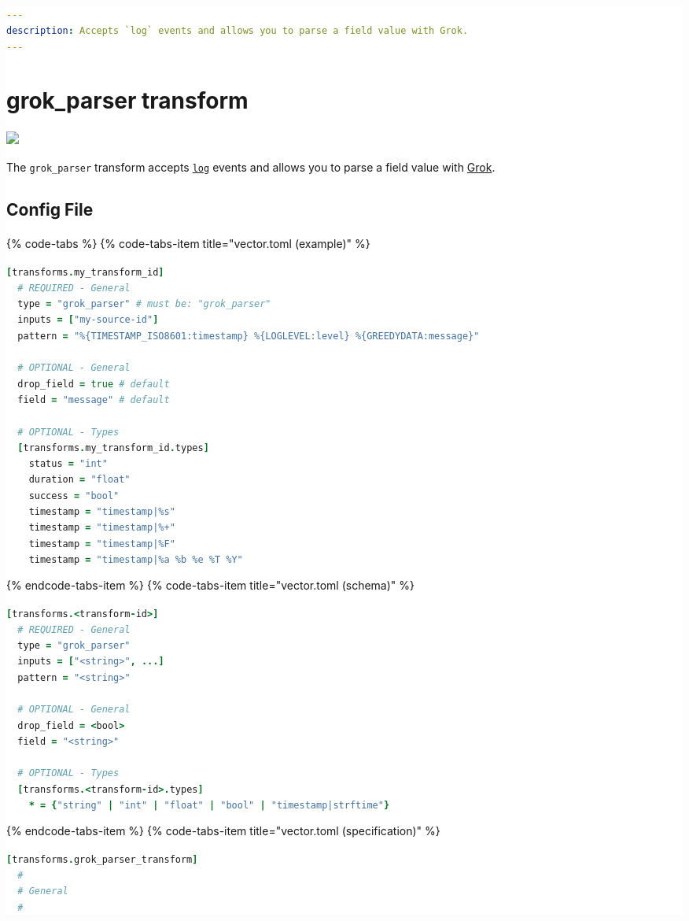 ```yaml
---
description: Accepts `log` events and allows you to parse a field value with Grok.
---
```




# grok_parser transform

![][images.grok_parser_transform]


The `grok_parser` transform accepts [`log`][docs.log_event] events and allows you to parse a field value with [Grok][url.grok].

## Config File

{% code-tabs %}
{% code-tabs-item title="vector.toml (example)" %}
```coffeescript
[transforms.my_transform_id]
  # REQUIRED - General
  type = "grok_parser" # must be: "grok_parser"
  inputs = ["my-source-id"]
  pattern = "%{TIMESTAMP_ISO8601:timestamp} %{LOGLEVEL:level} %{GREEDYDATA:message}"
  
  # OPTIONAL - General
  drop_field = true # default
  field = "message" # default
  
  # OPTIONAL - Types
  [transforms.my_transform_id.types]
    status = "int"
    duration = "float"
    success = "bool"
    timestamp = "timestamp|%s"
    timestamp = "timestamp|%+"
    timestamp = "timestamp|%F"
    timestamp = "timestamp|%a %b %e %T %Y"
```
{% endcode-tabs-item %}
{% code-tabs-item title="vector.toml (schema)" %}
```coffeescript
[transforms.<transform-id>]
  # REQUIRED - General
  type = "grok_parser"
  inputs = ["<string>", ...]
  pattern = "<string>"

  # OPTIONAL - General
  drop_field = <bool>
  field = "<string>"

  # OPTIONAL - Types
  [transforms.<transform-id>.types]
    * = {"string" | "int" | "float" | "bool" | "timestamp|strftime"}
```
{% endcode-tabs-item %}
{% code-tabs-item title="vector.toml (specification)" %}
```coffeescript
[transforms.grok_parser_transform]
  #
  # General
  #
```

[docs.config_composition]: ../../../usage/configuration/README.md#composition
[docs.configuration.environment-variables]: ../../../usage/configuration#environment-variables
[docs.javascript_transform]: ../../../usage/configuration/transforms/javascript.md
[docs.log_event]: ../../../about/data-model/log.md
[docs.lua_transform]: ../../../usage/configuration/transforms/lua.md
[docs.monitoring_logs]: ../../../usage/administration/monitoring.md#logs
[docs.performance]: ../../../performance.md
[docs.regex_parser_transform]: ../../../usage/configuration/transforms/regex_parser.md
[docs.sources]: ../../../usage/configuration/sources
[docs.tokenizer_transform]: ../../../usage/configuration/transforms/tokenizer.md
[docs.transforms]: ../../../usage/configuration/transforms
[docs.troubleshooting]: ../../../usage/guides/troubleshooting.md
[images.grok_parser_transform]: ../../../assets/grok_parser-transform.svg
[url.grok]: http://grokdebug.herokuapp.com/
[url.grok_debugger]: http://grokdebug.herokuapp.com/
[url.grok_parser_transform_bugs]: https://github.com/timberio/vector/issues?q=is%3Aopen+is%3Aissue+label%3A%22Transform%3A+grok_parser%22+label%3A%22Type%3A+Bug%22
[url.grok_parser_transform_enhancements]: https://github.com/timberio/vector/issues?q=is%3Aopen+is%3Aissue+label%3A%22Transform%3A+grok_parser%22+label%3A%22Type%3A+Enhancement%22
[url.grok_parser_transform_issues]: https://github.com/timberio/vector/issues?q=is%3Aopen+is%3Aissue+label%3A%22Transform%3A+grok_parser%22
[url.grok_parser_transform_source]: https://github.com/timberio/vector/tree/master/src/transforms/grok_parser.rs
[url.grok_patterns]: https://github.com/daschl/grok/tree/master/patterns
[url.new_grok_parser_transform_bug]: https://github.com/timberio/vector/issues/new?labels=Transform%3A+grok_parser&labels=Type%3A+Bug
[url.new_grok_parser_transform_enhancement]: https://github.com/timberio/vector/issues/new?labels=Transform%3A+grok_parser&labels=Type%3A+Enhancement
[url.rust_grok_library]: https://github.com/daschl/grok
[url.strftime_specifiers]: https://docs.rs/chrono/0.3.1/chrono/format/strftime/index.html
[url.vector_chat]: https://chat.vector.dev